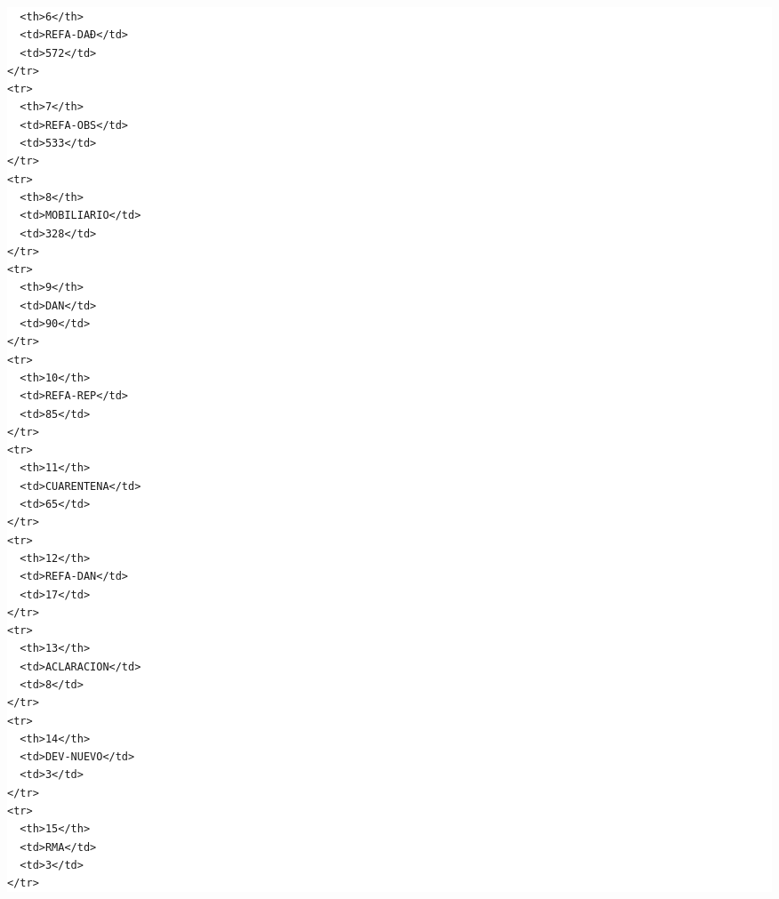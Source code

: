       <th>6</th>
      <td>REFA-DAÐ</td>
      <td>572</td>
    </tr>
    <tr>
      <th>7</th>
      <td>REFA-OBS</td>
      <td>533</td>
    </tr>
    <tr>
      <th>8</th>
      <td>MOBILIARIO</td>
      <td>328</td>
    </tr>
    <tr>
      <th>9</th>
      <td>DAN</td>
      <td>90</td>
    </tr>
    <tr>
      <th>10</th>
      <td>REFA-REP</td>
      <td>85</td>
    </tr>
    <tr>
      <th>11</th>
      <td>CUARENTENA</td>
      <td>65</td>
    </tr>
    <tr>
      <th>12</th>
      <td>REFA-DAN</td>
      <td>17</td>
    </tr>
    <tr>
      <th>13</th>
      <td>ACLARACION</td>
      <td>8</td>
    </tr>
    <tr>
      <th>14</th>
      <td>DEV-NUEVO</td>
      <td>3</td>
    </tr>
    <tr>
      <th>15</th>
      <td>RMA</td>
      <td>3</td>
    </tr>
  </tbody>
</table>
</div>
